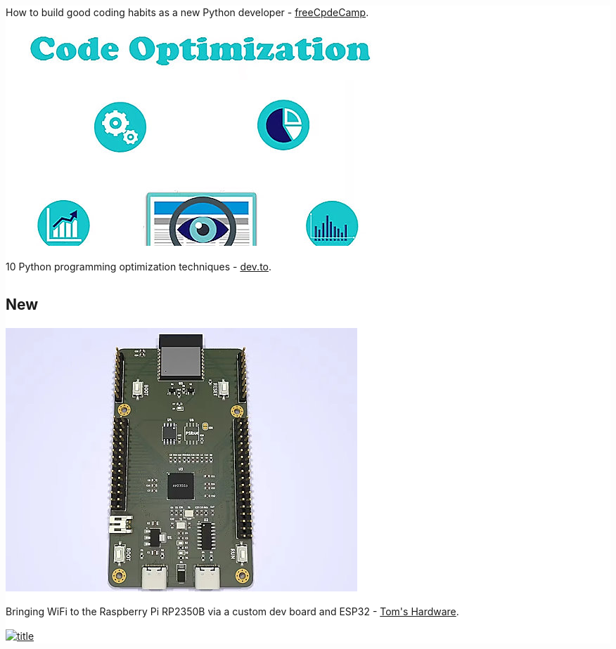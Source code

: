 How to build good coding habits as a new Python developer - [freeCpdeCamp](https://www.freecodecamp.org/news/how-to-build-good-coding-habits/).

[![10 Python programming optimisation techniques](../assets/20240826/20240826opt.jpg)](https://dev.to/jamesbright/10-python-programming-optimisation-techniques-5ckf)

10 Python programming optimization techniques - [dev.to](https://dev.to/jamesbright/10-python-programming-optimisation-techniques-5ckf).

## New

[![WiFi to the Raspberry Pi Pico 2](../assets/20240826/20240826new1.jpg)](https://www.tomshardware.com/raspberry-pi/maker-brings-wi-fi-to-the-raspberry-pi-pico-2w-via-custom-dev-board-and-esp32)

Bringing WiFi to the Raspberry Pi RP2350B via a custom dev board and ESP32 - [Tom's Hardware](https://www.tomshardware.com/raspberry-pi/maker-brings-wi-fi-to-the-raspberry-pi-pico-2w-via-custom-dev-board-and-esp32).

[![title](../assets/20240826/20240826-name.jpg)](url)
